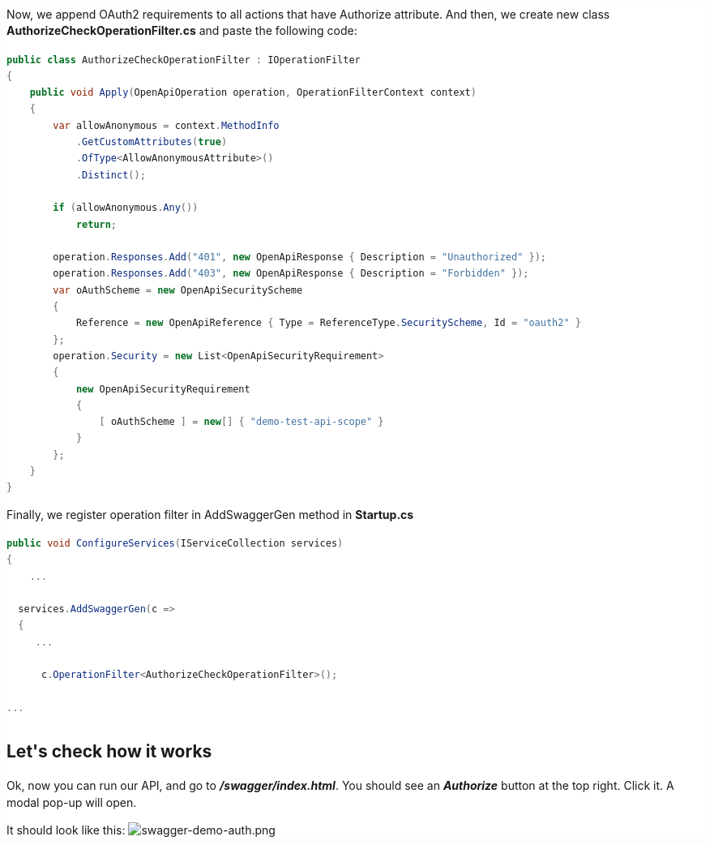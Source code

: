 Now, we append OAuth2 requirements to all actions that have Authorize attribute. And then, we create new class **AuthorizeCheckOperationFilter.cs** and paste the following code:
```csharp
public class AuthorizeCheckOperationFilter : IOperationFilter
{
    public void Apply(OpenApiOperation operation, OperationFilterContext context)
    {
        var allowAnonymous = context.MethodInfo
            .GetCustomAttributes(true)
            .OfType<AllowAnonymousAttribute>()
            .Distinct();

        if (allowAnonymous.Any()) 
            return; 

        operation.Responses.Add("401", new OpenApiResponse { Description = "Unauthorized" });
        operation.Responses.Add("403", new OpenApiResponse { Description = "Forbidden" });
        var oAuthScheme = new OpenApiSecurityScheme
        {
            Reference = new OpenApiReference { Type = ReferenceType.SecurityScheme, Id = "oauth2" }
        };
        operation.Security = new List<OpenApiSecurityRequirement>
        {
            new OpenApiSecurityRequirement
            {
                [ oAuthScheme ] = new[] { "demo-test-api-scope" }
            }
        };
    }
}
```
Finally, we register operation filter in AddSwaggerGen method in **Startup.cs**
```csharp
public void ConfigureServices(IServiceCollection services)
{
    ...

  services.AddSwaggerGen(c =>
  {
     ...

      c.OperationFilter<AuthorizeCheckOperationFilter>();

...
```

## Let's check how it works
Ok, now you can run our API, and go to ***/swagger/index.html***. You should see an ***Authorize*** button at the top right. Click it. A modal pop-up will open. 

It should look like this:
![swagger-demo-auth.png]({{site.baseurl}}/images/posts/2020-04-06-swagger-is4/swagger-demo-auth.png)
